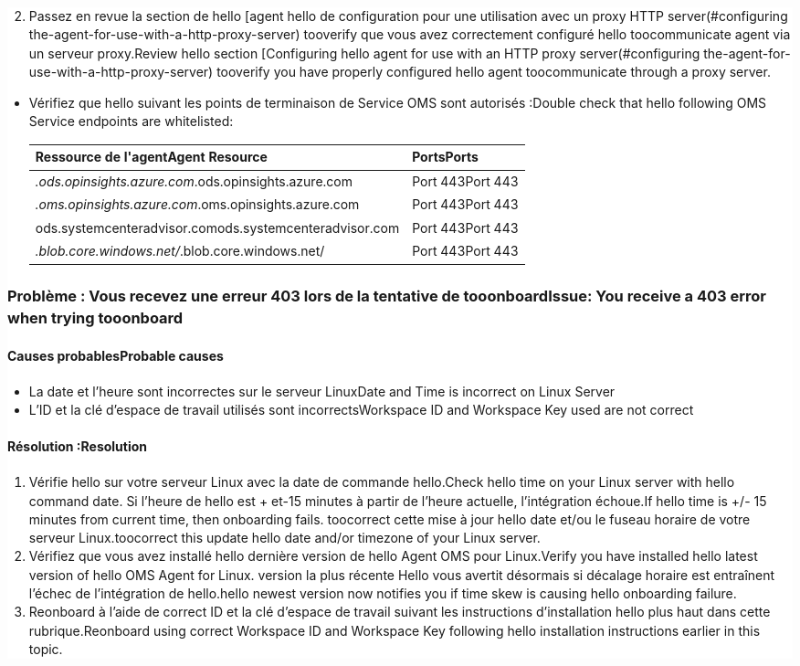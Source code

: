 2. <span data-ttu-id="686a9-281">Passez en revue la section de hello [agent hello de configuration pour une utilisation avec un proxy HTTP server(#configuring the-agent-for-use-with-a-http-proxy-server) tooverify que vous avez correctement configuré hello toocommunicate agent via un serveur proxy.</span><span class="sxs-lookup"><span data-stu-id="686a9-281">Review hello section [Configuring hello agent for use with an HTTP proxy server(#configuring the-agent-for-use-with-a-http-proxy-server) tooverify you have properly configured hello agent toocommunicate through a proxy server.</span></span>    
* <span data-ttu-id="686a9-282">Vérifiez que hello suivant les points de terminaison de Service OMS sont autorisés :</span><span class="sxs-lookup"><span data-stu-id="686a9-282">Double check that hello following OMS Service endpoints are whitelisted:</span></span>

    |<span data-ttu-id="686a9-283">Ressource de l'agent</span><span class="sxs-lookup"><span data-stu-id="686a9-283">Agent Resource</span></span>| <span data-ttu-id="686a9-284">Ports</span><span class="sxs-lookup"><span data-stu-id="686a9-284">Ports</span></span> |  
    |------|---------|  
    |<span data-ttu-id="686a9-285">*.ods.opinsights.azure.com</span><span class="sxs-lookup"><span data-stu-id="686a9-285">*.ods.opinsights.azure.com</span></span> | <span data-ttu-id="686a9-286">Port 443</span><span class="sxs-lookup"><span data-stu-id="686a9-286">Port 443</span></span>|   
    |<span data-ttu-id="686a9-287">*.oms.opinsights.azure.com</span><span class="sxs-lookup"><span data-stu-id="686a9-287">*.oms.opinsights.azure.com</span></span> | <span data-ttu-id="686a9-288">Port 443</span><span class="sxs-lookup"><span data-stu-id="686a9-288">Port 443</span></span>|   
    |<span data-ttu-id="686a9-289">ods.systemcenteradvisor.com</span><span class="sxs-lookup"><span data-stu-id="686a9-289">ods.systemcenteradvisor.com</span></span> | <span data-ttu-id="686a9-290">Port 443</span><span class="sxs-lookup"><span data-stu-id="686a9-290">Port 443</span></span>|   
    |<span data-ttu-id="686a9-291">*.blob.core.windows.net/</span><span class="sxs-lookup"><span data-stu-id="686a9-291">*.blob.core.windows.net/</span></span> | <span data-ttu-id="686a9-292">Port 443</span><span class="sxs-lookup"><span data-stu-id="686a9-292">Port 443</span></span>|   

### <a name="issue-you-receive-a-403-error-when-trying-tooonboard"></a><span data-ttu-id="686a9-293">Problème : Vous recevez une erreur 403 lors de la tentative de tooonboard</span><span class="sxs-lookup"><span data-stu-id="686a9-293">Issue: You receive a 403 error when trying tooonboard</span></span>

#### <a name="probable-causes"></a><span data-ttu-id="686a9-294">Causes probables</span><span class="sxs-lookup"><span data-stu-id="686a9-294">Probable causes</span></span>
* <span data-ttu-id="686a9-295">La date et l’heure sont incorrectes sur le serveur Linux</span><span class="sxs-lookup"><span data-stu-id="686a9-295">Date and Time is incorrect on Linux Server</span></span> 
* <span data-ttu-id="686a9-296">L’ID et la clé d’espace de travail utilisés sont incorrects</span><span class="sxs-lookup"><span data-stu-id="686a9-296">Workspace ID and Workspace Key used are not correct</span></span>

#### <a name="resolution"></a><span data-ttu-id="686a9-297">Résolution :</span><span class="sxs-lookup"><span data-stu-id="686a9-297">Resolution</span></span>

1. <span data-ttu-id="686a9-298">Vérifie hello sur votre serveur Linux avec la date de commande hello.</span><span class="sxs-lookup"><span data-stu-id="686a9-298">Check hello time on your Linux server with hello command date.</span></span> <span data-ttu-id="686a9-299">Si l’heure de hello est + et-15 minutes à partir de l’heure actuelle, l’intégration échoue.</span><span class="sxs-lookup"><span data-stu-id="686a9-299">If hello time is +/- 15 minutes from current time, then onboarding fails.</span></span> <span data-ttu-id="686a9-300">toocorrect cette mise à jour hello date et/ou le fuseau horaire de votre serveur Linux.</span><span class="sxs-lookup"><span data-stu-id="686a9-300">toocorrect this update hello date and/or timezone of your Linux server.</span></span> 
2. <span data-ttu-id="686a9-301">Vérifiez que vous avez installé hello dernière version de hello Agent OMS pour Linux.</span><span class="sxs-lookup"><span data-stu-id="686a9-301">Verify you have installed hello latest version of hello OMS Agent for Linux.</span></span>  <span data-ttu-id="686a9-302">version la plus récente Hello vous avertit désormais si décalage horaire est entraînent l’échec de l’intégration de hello.</span><span class="sxs-lookup"><span data-stu-id="686a9-302">hello newest version now notifies you if time skew is causing hello onboarding failure.</span></span>
3. <span data-ttu-id="686a9-303">Reonboard à l’aide de correct ID et la clé d’espace de travail suivant les instructions d’installation hello plus haut dans cette rubrique.</span><span class="sxs-lookup"><span data-stu-id="686a9-303">Reonboard using correct Workspace ID and Workspace Key following hello installation instructions earlier in this topic.</span></span>
